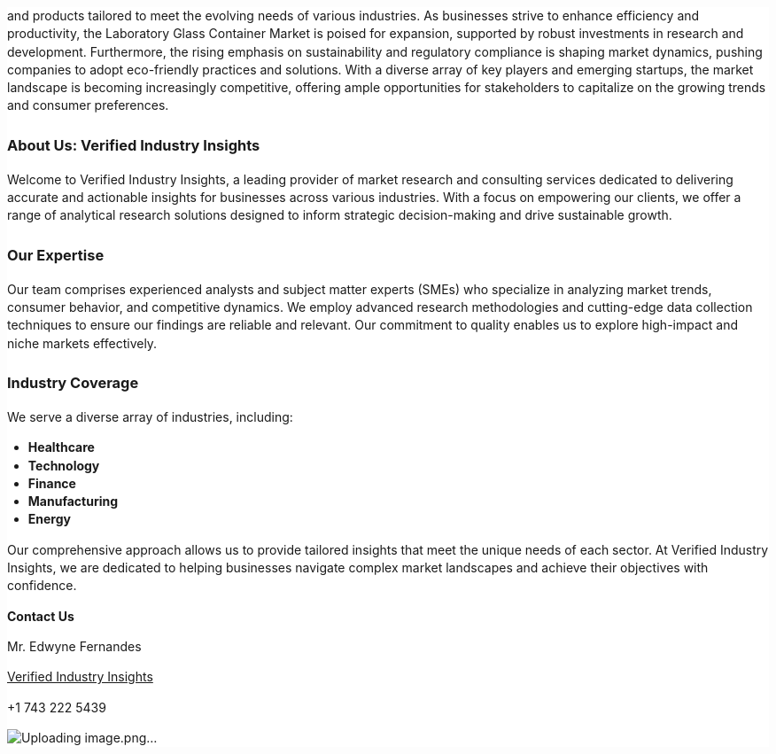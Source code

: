 and products tailored to meet the evolving needs of various industries. As businesses strive to enhance efficiency and productivity, the Laboratory Glass Container Market is poised for expansion, supported by robust investments in research and development. Furthermore, the rising emphasis on sustainability and regulatory compliance is shaping market dynamics, pushing companies to adopt eco-friendly practices and solutions. With a diverse array of key players and emerging startups, the market landscape is becoming increasingly competitive, offering ample opportunities for stakeholders to capitalize on the growing trends and consumer preferences.</p><h3>About Us: Verified Industry Insights</h3><p>Welcome to Verified Industry Insights, a leading provider of market research and consulting services dedicated to delivering accurate and actionable insights for businesses across various industries. With a focus on empowering our clients, we offer a range of analytical research solutions designed to inform strategic decision-making and drive sustainable growth.</p><h3>Our Expertise</h3><p>Our team comprises experienced analysts and subject matter experts (SMEs) who specialize in analyzing market trends, consumer behavior, and competitive dynamics. We employ advanced research methodologies and cutting-edge data collection techniques to ensure our findings are reliable and relevant. Our commitment to quality enables us to explore high-impact and niche markets effectively.</p><h3>Industry Coverage</h3><p>We serve a diverse array of industries, including:</p><ul><li><strong>Healthcare</strong></li><li><strong>Technology</strong></li><li><strong>Finance</strong></li><li><strong>Manufacturing</strong></li><li><strong>Energy</strong></li></ul><p>Our comprehensive approach allows us to provide tailored insights that meet the unique needs of each sector. At Verified Industry Insights, we are dedicated to helping businesses navigate complex market landscapes and achieve their objectives with confidence.</p><p><strong>Contact Us</strong></p><p>Mr. Edwyne Fernandes</p><p><a href="https://www.verifiedindustryinsights.com/">Verified Industry Insights</a></p><p>+1 743 222 5439</p>
![Uploading image.png…]()
